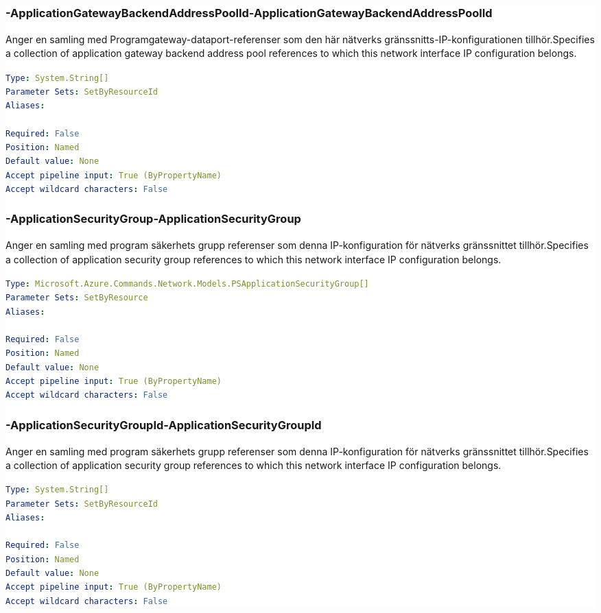 ### <span data-ttu-id="fec3f-124">-ApplicationGatewayBackendAddressPoolId</span><span class="sxs-lookup"><span data-stu-id="fec3f-124">-ApplicationGatewayBackendAddressPoolId</span></span>
<span data-ttu-id="fec3f-125">Anger en samling med Programgateway-dataport-referenser som den här nätverks gränssnitts-IP-konfigurationen tillhör.</span><span class="sxs-lookup"><span data-stu-id="fec3f-125">Specifies a collection of application gateway backend address pool references to which this network interface IP configuration belongs.</span></span>

```yaml
Type: System.String[]
Parameter Sets: SetByResourceId
Aliases:

Required: False
Position: Named
Default value: None
Accept pipeline input: True (ByPropertyName)
Accept wildcard characters: False
```

### <span data-ttu-id="fec3f-126">-ApplicationSecurityGroup</span><span class="sxs-lookup"><span data-stu-id="fec3f-126">-ApplicationSecurityGroup</span></span>
<span data-ttu-id="fec3f-127">Anger en samling med program säkerhets grupp referenser som denna IP-konfiguration för nätverks gränssnittet tillhör.</span><span class="sxs-lookup"><span data-stu-id="fec3f-127">Specifies a collection of application security group references to which this network interface IP configuration belongs.</span></span>

```yaml
Type: Microsoft.Azure.Commands.Network.Models.PSApplicationSecurityGroup[]
Parameter Sets: SetByResource
Aliases:

Required: False
Position: Named
Default value: None
Accept pipeline input: True (ByPropertyName)
Accept wildcard characters: False
```

### <span data-ttu-id="fec3f-128">-ApplicationSecurityGroupId</span><span class="sxs-lookup"><span data-stu-id="fec3f-128">-ApplicationSecurityGroupId</span></span>
<span data-ttu-id="fec3f-129">Anger en samling med program säkerhets grupp referenser som denna IP-konfiguration för nätverks gränssnittet tillhör.</span><span class="sxs-lookup"><span data-stu-id="fec3f-129">Specifies a collection of application security group references to which this network interface IP configuration belongs.</span></span>

```yaml
Type: System.String[]
Parameter Sets: SetByResourceId
Aliases:

Required: False
Position: Named
Default value: None
Accept pipeline input: True (ByPropertyName)
Accept wildcard characters: False
```
